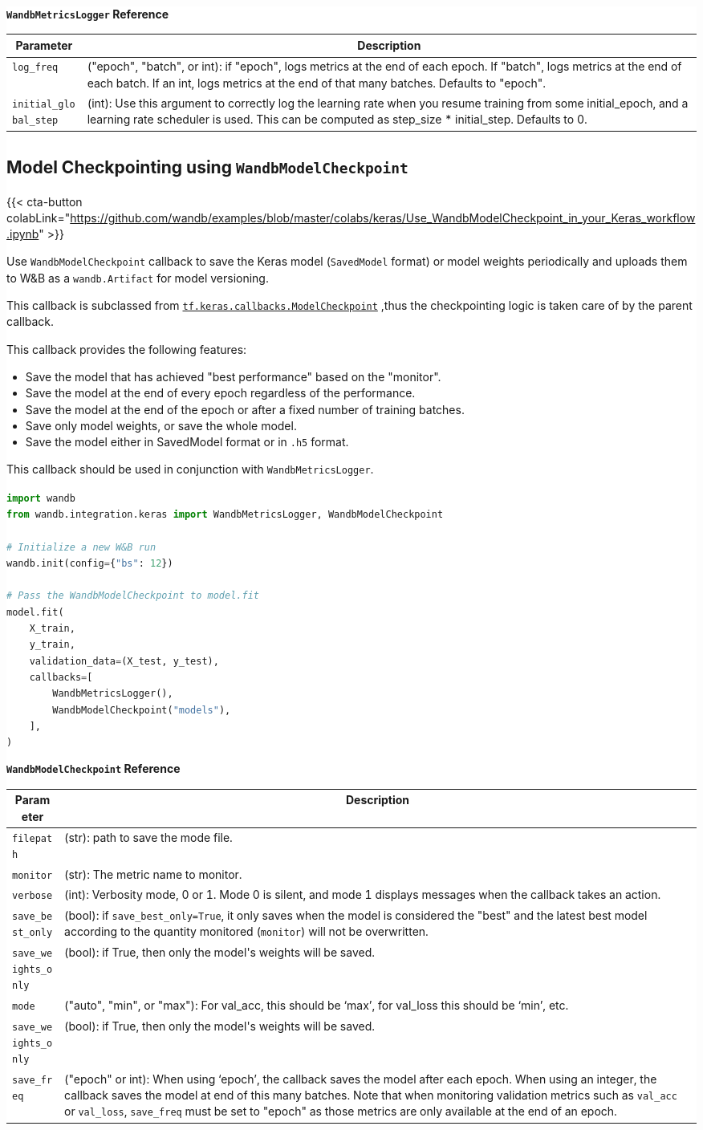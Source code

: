 **`WandbMetricsLogger` Reference**


| Parameter | Description | 
| --------------------- | --------------------------------------------------------------------------------------------------------------------------------- |
| `log_freq`            | ("epoch", "batch", or int): if "epoch", logs metrics at the end of each epoch. If "batch", logs metrics at the end of each batch. If an int, logs metrics at the end of that many batches. Defaults to "epoch".                                 |
| `initial_global_step` | (int): Use this argument to correctly log the learning rate when you resume training from some initial_epoch, and a learning rate scheduler is used. This can be computed as step_size * initial_step. Defaults to 0. |

## Model Checkpointing using `WandbModelCheckpoint`

{{< cta-button colabLink="https://github.com/wandb/examples/blob/master/colabs/keras/Use_WandbModelCheckpoint_in_your_Keras_workflow.ipynb" >}}

Use `WandbModelCheckpoint` callback to save the Keras model (`SavedModel` format) or model weights periodically and uploads them to W&B as a `wandb.Artifact` for model versioning. 

This callback is subclassed from [`tf.keras.callbacks.ModelCheckpoint`](https://www.tensorflow.org/api_docs/python/tf/keras/callbacks/ModelCheckpoint) ,thus the checkpointing logic is taken care of by the parent callback.

This callback provides the following features:

* Save the model that has achieved "best performance" based on the "monitor".
* Save the model at the end of every epoch regardless of the performance.
* Save the model at the end of the epoch or after a fixed number of training batches.
* Save only model weights, or save the whole model.
* Save the model either in SavedModel format or in `.h5` format.

This callback should be used in conjunction with `WandbMetricsLogger`.

```python
import wandb
from wandb.integration.keras import WandbMetricsLogger, WandbModelCheckpoint

# Initialize a new W&B run
wandb.init(config={"bs": 12})

# Pass the WandbModelCheckpoint to model.fit
model.fit(
    X_train,
    y_train,
    validation_data=(X_test, y_test),
    callbacks=[
        WandbMetricsLogger(),
        WandbModelCheckpoint("models"),
    ],
)
```

**`WandbModelCheckpoint` Reference**

| Parameter | Description | 
| ------------------------- |  ---- | 
| `filepath`   | (str): path to save the mode file.|  
| `monitor`                 | (str): The metric name to monitor.         |
| `verbose`                 | (int): Verbosity mode, 0 or 1. Mode 0 is silent, and mode 1 displays messages when the callback takes an action.   |
| `save_best_only`          | (bool): if `save_best_only=True`, it only saves when the model is considered the "best" and the latest best model according to the quantity monitored (`monitor`) will not be overwritten.     |
| `save_weights_only`       | (bool): if True, then only the model's weights will be saved.                                            |
| `mode`                    | ("auto", "min", or "max"): For val_acc, this should be ‘max’, for val_loss this should be ‘min’, etc.  |
| `save_weights_only`       | (bool): if True, then only the model's weights will be saved.                                            |
| `save_freq`               | ("epoch" or int): When using ‘epoch’, the callback saves the model after each epoch. When using an integer, the callback saves the model at end of this many batches. Note that when monitoring validation metrics such as `val_acc` or `val_loss`, `save_freq` must be set to "epoch" as those metrics are only available at the end of an epoch. |